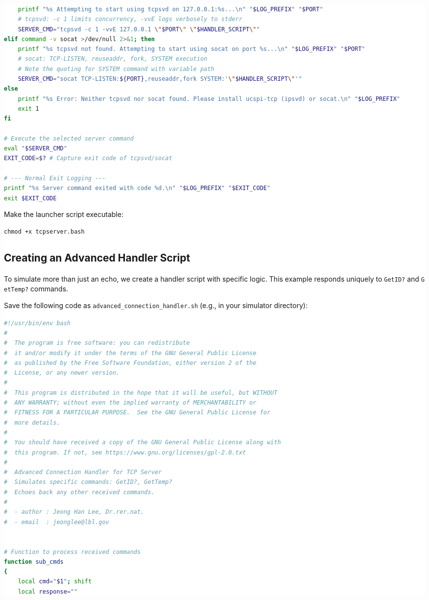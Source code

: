 ```bash
    printf "%s Attempting to start using tcpsvd on 127.0.0.1:%s...\n" "$LOG_PREFIX" "$PORT"
    # tcpsvd: -c 1 limits concurrency, -vvE logs verbosely to stderr
    SERVER_CMD="tcpsvd -c 1 -vvE 127.0.0.1 \"$PORT\" \"$HANDLER_SCRIPT\""
elif command -v socat >/dev/null 2>&1; then
    printf "%s tcpsvd not found. Attempting to start using socat on port %s...\n" "$LOG_PREFIX" "$PORT"
    # socat: TCP-LISTEN, reuseaddr, fork, SYSTEM execution
    # Note the quoting for SYSTEM command with variable path
    SERVER_CMD="socat TCP-LISTEN:${PORT},reuseaddr,fork SYSTEM:'\"$HANDLER_SCRIPT\"'"
else
    printf "%s Error: Neither tcpsvd nor socat found. Please install ucspi-tcp (ipsvd) or socat.\n" "$LOG_PREFIX"
    exit 1
fi

# Execute the selected server command
eval "$SERVER_CMD"
EXIT_CODE=$? # Capture exit code of tcpsvd/socat

# --- Normal Exit Logging ---
printf "%s Server command exited with code %d.\n" "$LOG_PREFIX" "$EXIT_CODE"
exit $EXIT_CODE
```

Make the launcher script executable:
```shell
chmod +x tcpserver.bash
```

## Creating an Advanced Handler Script

To simulate more than just an echo, we create a handler script with specific logic. This example responds uniquely to `GetID?` and `GetTemp?` commands.

Save the following code as `advanced_connection_handler.sh` (e.g., in your simulator directory):

```bash
#!/usr/bin/env bash
#
#  The program is free software: you can redistribute
#  it and/or modify it under the terms of the GNU General Public License
#  as published by the Free Software Foundation, either version 2 of the
#  License, or any newer version.
#
#  This program is distributed in the hope that it will be useful, but WITHOUT
#  ANY WARRANTY; without even the implied warranty of MERCHANTABILITY or
#  FITNESS FOR A PARTICULAR PURPOSE.  See the GNU General Public License for
#  more details.
#
#  You should have received a copy of the GNU General Public License along with
#  this program. If not, see https://www.gnu.org/licenses/gpl-2.0.txt
#
#  Advanced Connection Handler for TCP Server
#  Simulates specific commands: GetID?, GetTemp?
#  Echoes back any other received commands.
#
#  - author : Jeong Han Lee, Dr.rer.nat.
#  - email  : jeonglee@lbl.gov


# Function to process received commands
function sub_cmds
{
    local cmd="$1"; shift
    local response=""
```